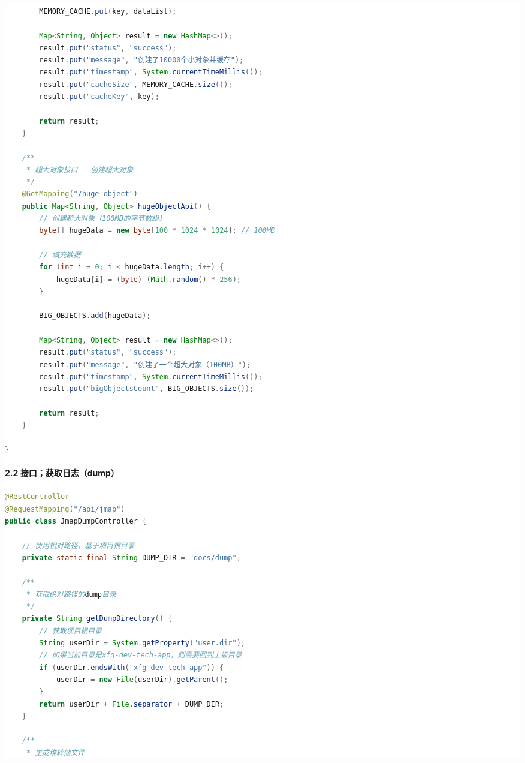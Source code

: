```java
        MEMORY_CACHE.put(key, dataList);
        
        Map<String, Object> result = new HashMap<>();
        result.put("status", "success");
        result.put("message", "创建了10000个小对象并缓存");
        result.put("timestamp", System.currentTimeMillis());
        result.put("cacheSize", MEMORY_CACHE.size());
        result.put("cacheKey", key);
        
        return result;
    }

    /**
     * 超大对象接口 - 创建超大对象
     */
    @GetMapping("/huge-object")
    public Map<String, Object> hugeObjectApi() {
        // 创建超大对象（100MB的字节数组）
        byte[] hugeData = new byte[100 * 1024 * 1024]; // 100MB
        
        // 填充数据
        for (int i = 0; i < hugeData.length; i++) {
            hugeData[i] = (byte) (Math.random() * 256);
        }
        
        BIG_OBJECTS.add(hugeData);
        
        Map<String, Object> result = new HashMap<>();
        result.put("status", "success");
        result.put("message", "创建了一个超大对象（100MB）");
        result.put("timestamp", System.currentTimeMillis());
        result.put("bigObjectsCount", BIG_OBJECTS.size());
        
        return result;
    }

}
```

#### 2.2 接口；获取日志（dump）

```java
@RestController
@RequestMapping("/api/jmap")
public class JmapDumpController {

    // 使用相对路径，基于项目根目录
    private static final String DUMP_DIR = "docs/dump";

    /**
     * 获取绝对路径的dump目录
     */
    private String getDumpDirectory() {
        // 获取项目根目录
        String userDir = System.getProperty("user.dir");
        // 如果当前目录是xfg-dev-tech-app，则需要回到上级目录
        if (userDir.endsWith("xfg-dev-tech-app")) {
            userDir = new File(userDir).getParent();
        }
        return userDir + File.separator + DUMP_DIR;
    }

    /**
     * 生成堆转储文件
```